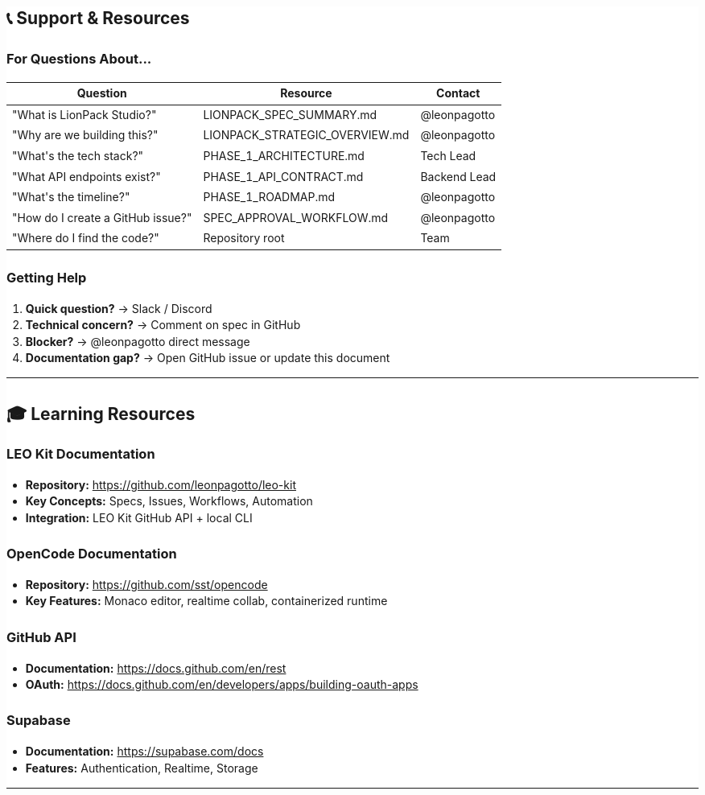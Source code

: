 
## 📞 Support & Resources

### For Questions About...

| Question                          | Resource                       | Contact      |
| --------------------------------- | ------------------------------ | ------------ |
| "What is LionPack Studio?"        | LIONPACK_SPEC_SUMMARY.md       | @leonpagotto |
| "Why are we building this?"       | LIONPACK_STRATEGIC_OVERVIEW.md | @leonpagotto |
| "What's the tech stack?"          | PHASE_1_ARCHITECTURE.md        | Tech Lead    |
| "What API endpoints exist?"       | PHASE_1_API_CONTRACT.md        | Backend Lead |
| "What's the timeline?"            | PHASE_1_ROADMAP.md             | @leonpagotto |
| "How do I create a GitHub issue?" | SPEC_APPROVAL_WORKFLOW.md      | @leonpagotto |
| "Where do I find the code?"       | Repository root                | Team         |

### Getting Help

1. **Quick question?** → Slack / Discord
2. **Technical concern?** → Comment on spec in GitHub
3. **Blocker?** → @leonpagotto direct message
4. **Documentation gap?** → Open GitHub issue or update this document

---

## 🎓 Learning Resources

### LEO Kit Documentation

- **Repository:** https://github.com/leonpagotto/leo-kit
- **Key Concepts:** Specs, Issues, Workflows, Automation
- **Integration:** LEO Kit GitHub API + local CLI

### OpenCode Documentation

- **Repository:** https://github.com/sst/opencode
- **Key Features:** Monaco editor, realtime collab, containerized runtime

### GitHub API

- **Documentation:** https://docs.github.com/en/rest
- **OAuth:** https://docs.github.com/en/developers/apps/building-oauth-apps

### Supabase

- **Documentation:** https://supabase.com/docs
- **Features:** Authentication, Realtime, Storage

---